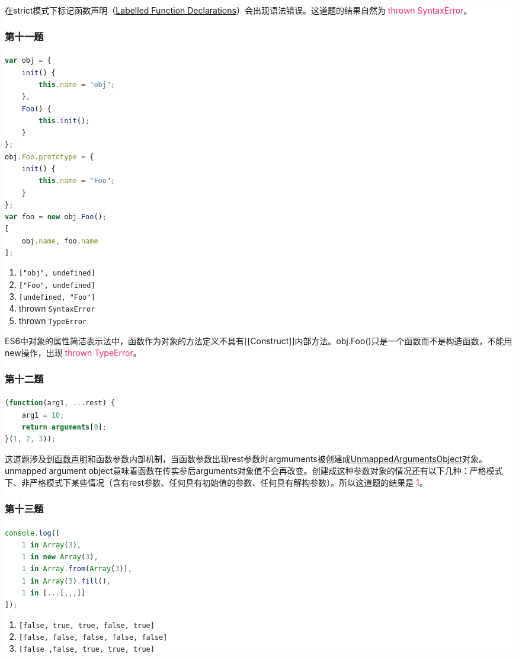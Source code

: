 在strict模式下标记函数声明（[Labelled Function Declarations](https://tc39.github.io/ecma262/#sec-labelled-function-declarations)）会出现语法错误。这道题的结果自然为 <span style="color:#F92672;">thrown SyntaxError</span>。

### 第十一题

```javascript
var obj = {
    init() {
        this.name = "obj";
    },
    Foo() {
        this.init();
    }
};
obj.Foo.prototype = {
    init() {
        this.name = "Foo";
    }
};
var foo = new obj.Foo();
[
    obj.name, foo.name
];
```
1. `["obj", undefined]`
2. `["Foo", undefined]`
3. `[undefined, "Foo"]`
4. thrown `SyntaxError`
5. thrown `TypeError`

ES6中对象的属性简洁表示法中，函数作为对象的方法定义不具有[[Construct]]内部方法。obj.Foo()只是一个函数而不是构造函数，不能用new操作，出现 <span style="color:#F92672;">thrown TypeError</span>。

### 第十二题

```javascript
(function(arg1, ...rest) {
    arg1 = 10;
    return arguments[0];
}(1, 2, 3));
```

这道题涉及到[函数声明](https://tc39.github.io/ecma262/#sec-functiondeclarationinstantiation)和函数参数内部机制，当函数参数出现rest参数时argmuments被创建成[UnmappedArgumentsObject](https://tc39.github.io/ecma262/#sec-createunmappedargumentsobject)对象。unmapped argument object意味着函数在传实参后arguments对象值不会再改变。创建成这种参数对象的情况还有以下几种：严格模式下、非严格模式下某些情况（含有rest参数、任何具有初始值的参数、任何具有解构参数）。所以这道题的结果是 <span style="color:#F92672;">1</span>。

### 第十三题

```javascript
console.log([
    1 in Array(3),
    1 in new Array(3),
    1 in Array.from(Array(3)),
    1 in Array(3).fill(),
    1 in [...[,,,]]
]);
```
1. `[false, true, true, false, true]`
2. `[false, false, false, false, false]`
3. `[false ,false, true, true, true]`
